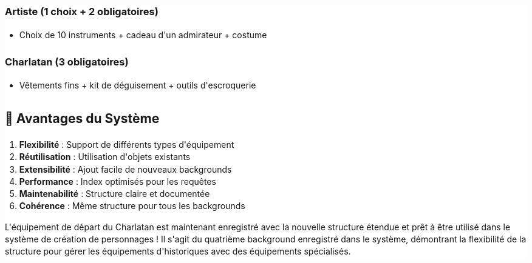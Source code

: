 ### **Artiste** (1 choix + 2 obligatoires)
- Choix de 10 instruments + cadeau d'un admirateur + costume

### **Charlatan** (3 obligatoires)
- Vêtements fins + kit de déguisement + outils d'escroquerie

## 🚀 **Avantages du Système**

1. **Flexibilité** : Support de différents types d'équipement
2. **Réutilisation** : Utilisation d'objets existants
3. **Extensibilité** : Ajout facile de nouveaux backgrounds
4. **Performance** : Index optimisés pour les requêtes
5. **Maintenabilité** : Structure claire et documentée
6. **Cohérence** : Même structure pour tous les backgrounds

L'équipement de départ du Charlatan est maintenant enregistré avec la nouvelle structure étendue et prêt à être utilisé dans le système de création de personnages ! Il s'agit du quatrième background enregistré dans le système, démontrant la flexibilité de la structure pour gérer les équipements d'historiques avec des équipements spécialisés.

